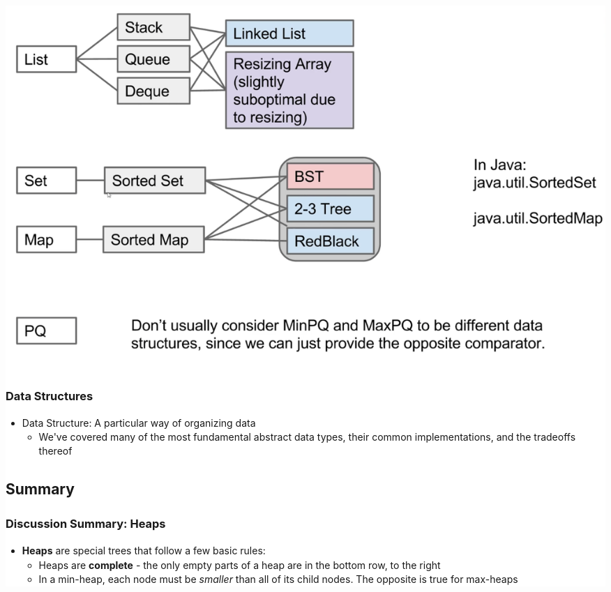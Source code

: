 ![](images/21.9.png)

### Data Structures
- Data Structure: A particular way of organizing data
  - We've covered many of the most fundamental abstract data types, their common implementations, and the tradeoffs thereof

## Summary

### Discussion Summary: Heaps
- **Heaps** are special trees that follow a few basic rules:
  - Heaps are **complete** - the only empty parts of a heap are in the bottom row, to the right
  - In a min-heap, each node must be *smaller* than all of its child nodes. The opposite is true for max-heaps